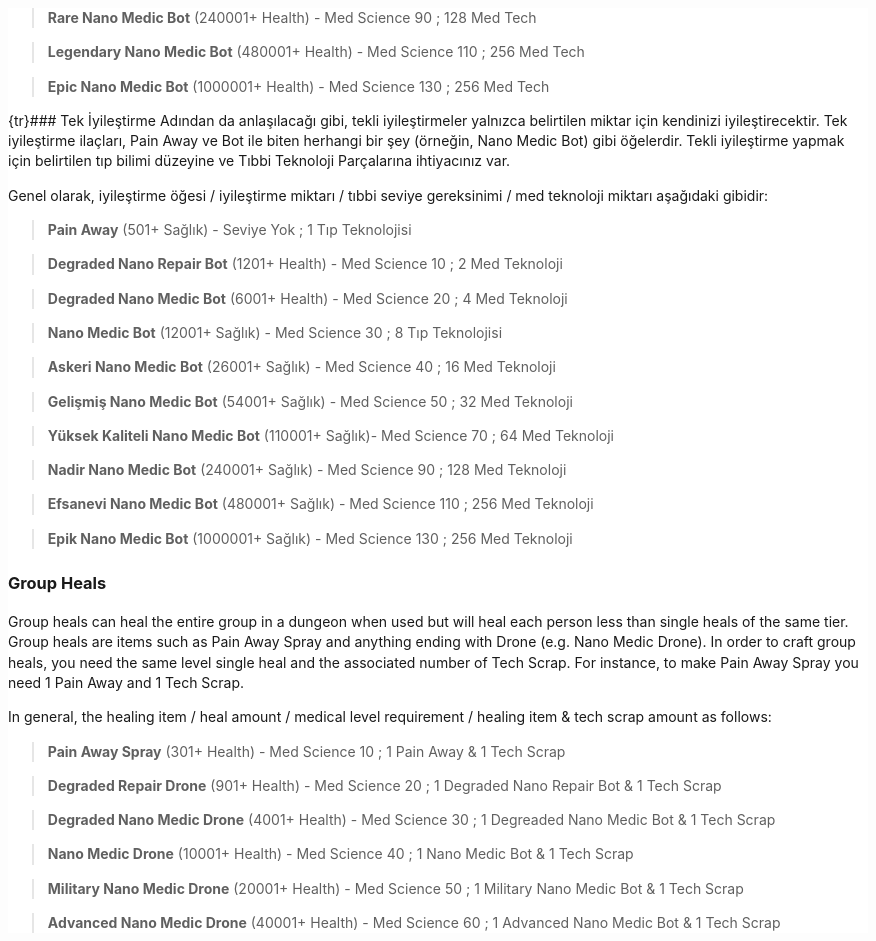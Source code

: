 > **Rare Nano Medic Bot** (240001+ Health) - Med Science 90 ; 128 Med Tech

> **Legendary Nano Medic Bot** (480001+ Health) - Med Science 110 ; 256 Med Tech

> **Epic Nano Medic Bot** (1000001+ Health) - Med Science 130 ; 256 Med Tech 

{tr}### Tek İyileştirme
Adından da anlaşılacağı gibi, tekli iyileştirmeler yalnızca belirtilen miktar için kendinizi iyileştirecektir. Tek iyileştirme ilaçları, Pain Away ve Bot ile biten herhangi bir şey (örneğin, Nano Medic Bot) gibi öğelerdir. Tekli iyileştirme yapmak için belirtilen tıp bilimi düzeyine ve Tıbbi Teknoloji Parçalarına ihtiyacınız var.

Genel olarak, iyileştirme öğesi / iyileştirme miktarı / tıbbi seviye gereksinimi / med teknoloji miktarı aşağıdaki gibidir:

> **Pain Away** (501+ Sağlık) - Seviye Yok ; 1 Tıp Teknolojisi

> **Degraded Nano Repair Bot** (1201+ Health) - Med Science 10 ; 2 Med Teknoloji

> **Degraded Nano Medic Bot** (6001+ Health) - Med Science 20 ; 4 Med Teknoloji

> **Nano Medic Bot** (12001+ Sağlık) - Med Science 30 ; 8 Tıp Teknolojisi

> **Askeri Nano Medic Bot** (26001+ Sağlık) - Med Science 40 ; 16 Med Teknoloji

> **Gelişmiş Nano Medic Bot** (54001+ Sağlık) - Med Science 50 ; 32 Med Teknoloji

> **Yüksek Kaliteli Nano Medic Bot** (110001+ Sağlık)- Med Science 70 ; 64 Med Teknoloji

> **Nadir Nano Medic Bot** (240001+ Sağlık) - Med Science 90 ; 128 Med Teknoloji

> **Efsanevi Nano Medic Bot** (480001+ Sağlık) - Med Science 110 ; 256 Med Teknoloji

> **Epik Nano Medic Bot** (1000001+ Sağlık) - Med Science 130 ; 256 Med Teknoloji

### Group Heals  
Group heals can heal the entire group in a dungeon when used but will heal each person less than single heals of the same tier. Group heals are items such as Pain Away Spray and anything ending with Drone (e.g. Nano Medic Drone). In order to craft group heals, you need the same level single heal and the associated number of Tech Scrap. For instance, to make Pain Away Spray you need 1 Pain Away and 1 Tech Scrap. 

In general, the healing item / heal amount / medical level requirement / healing item & tech scrap amount as follows:

> **Pain Away Spray** (301+ Health) - Med Science 10 ; 1 Pain Away & 1 Tech Scrap

> **Degraded Repair Drone** (901+ Health) - Med Science 20 ; 1 Degraded Nano Repair Bot & 1 Tech Scrap

> **Degraded Nano Medic Drone** (4001+ Health) - Med Science 30 ; 1 Degreaded Nano Medic Bot & 1 Tech Scrap

> **Nano Medic Drone** (10001+ Health) - Med Science 40 ; 1 Nano Medic Bot & 1 Tech Scrap

> **Military Nano Medic Drone** (20001+ Health) - Med Science 50 ; 1 Military Nano Medic Bot & 1 Tech Scrap

> **Advanced Nano Medic Drone** (40001+ Health) - Med Science 60 ; 1 Advanced Nano Medic Bot & 1 Tech Scrap
